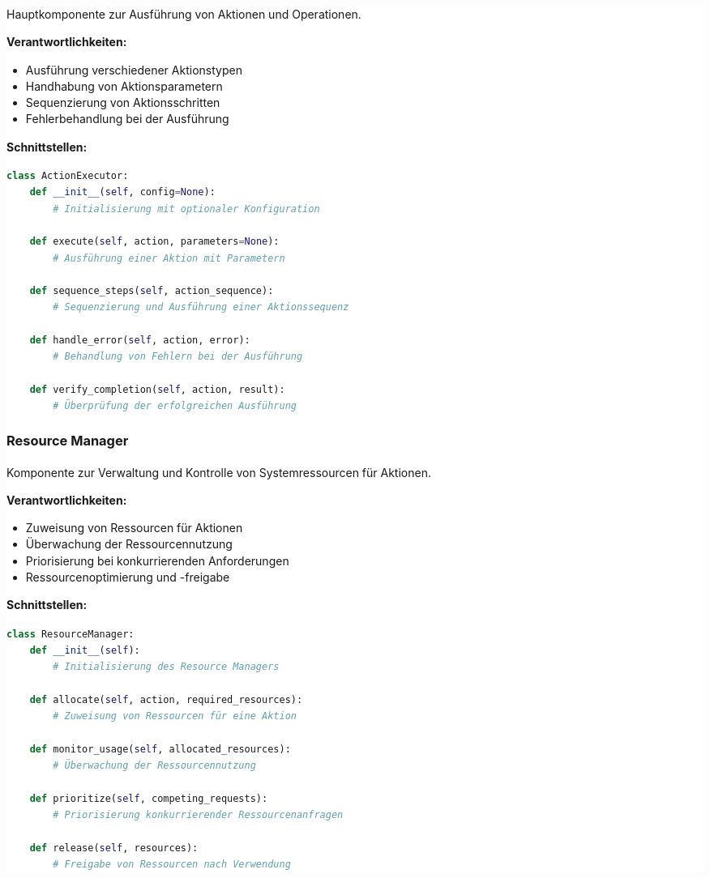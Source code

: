 Hauptkomponente zur Ausführung von Aktionen und Operationen.

**Verantwortlichkeiten:**
- Ausführung verschiedener Aktionstypen
- Handhabung von Aktionsparametern
- Sequenzierung von Aktionsschritten
- Fehlerbehandlung bei der Ausführung

**Schnittstellen:**
```python
class ActionExecutor:
    def __init__(self, config=None):
        # Initialisierung mit optionaler Konfiguration
        
    def execute(self, action, parameters=None):
        # Ausführung einer Aktion mit Parametern
        
    def sequence_steps(self, action_sequence):
        # Sequenzierung und Ausführung einer Aktionssequenz
        
    def handle_error(self, action, error):
        # Behandlung von Fehlern bei der Ausführung
        
    def verify_completion(self, action, result):
        # Überprüfung der erfolgreichen Ausführung
```

### Resource Manager

Komponente zur Verwaltung und Kontrolle von Systemressourcen für Aktionen.

**Verantwortlichkeiten:**
- Zuweisung von Ressourcen für Aktionen
- Überwachung der Ressourcennutzung
- Priorisierung bei konkurrierenden Anforderungen
- Ressourcenoptimierung und -freigabe

**Schnittstellen:**
```python
class ResourceManager:
    def __init__(self):
        # Initialisierung des Resource Managers
        
    def allocate(self, action, required_resources):
        # Zuweisung von Ressourcen für eine Aktion
        
    def monitor_usage(self, allocated_resources):
        # Überwachung der Ressourcennutzung
        
    def prioritize(self, competing_requests):
        # Priorisierung konkurrierender Ressourcenanfragen
        
    def release(self, resources):
        # Freigabe von Ressourcen nach Verwendung
```

